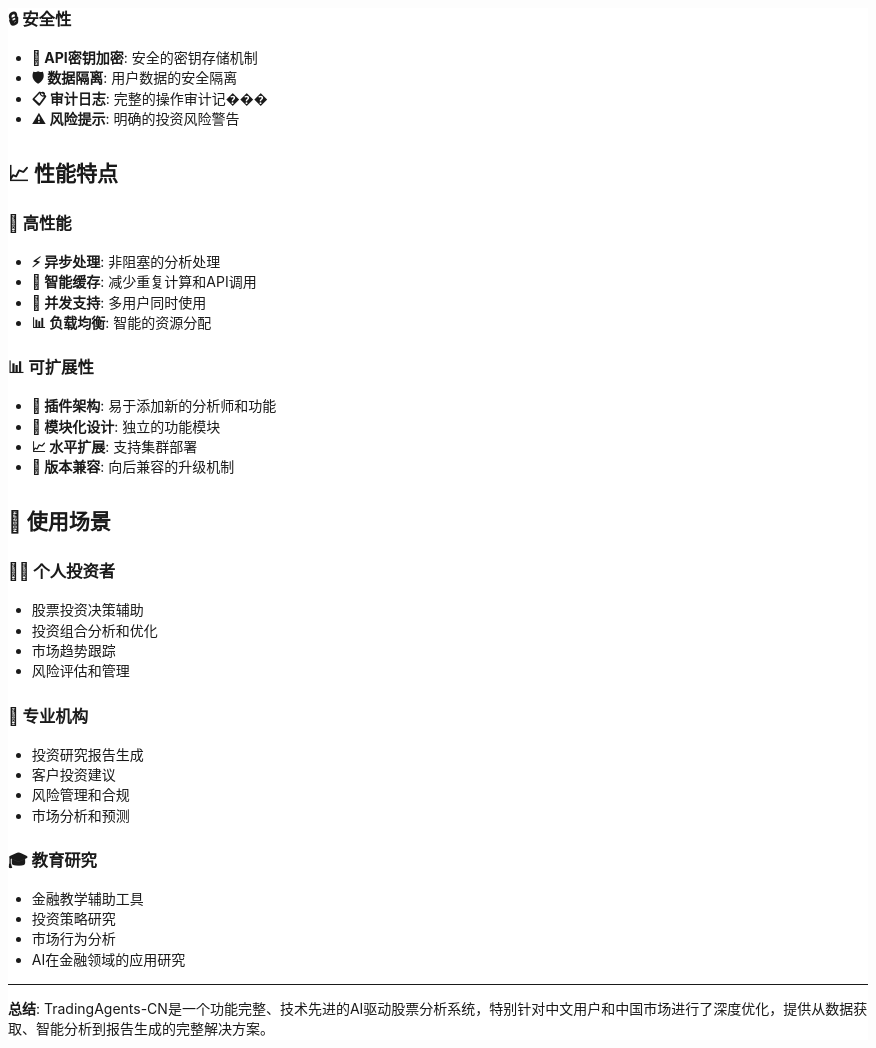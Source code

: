 ### 🔒 安全性
- **🔐 API密钥加密**: 安全的密钥存储机制
- **🛡️ 数据隔离**: 用户数据的安全隔离
- **📋 审计日志**: 完整的操作审计记���
- **⚠️ 风险提示**: 明确的投资风险警告

## 📈 性能特点

### 🚀 高性能
- **⚡ 异步处理**: 非阻塞的分析处理
- **💾 智能缓存**: 减少重复计算和API调用
- **🔄 并发支持**: 多用户同时使用
- **📊 负载均衡**: 智能的资源分配

### 📊 可扩展性
- **🔌 插件架构**: 易于添加新的分析师和功能
- **🔧 模块化设计**: 独立的功能模块
- **📈 水平扩展**: 支持集群部署
- **🔄 版本兼容**: 向后兼容的升级机制

## 🎯 使用场景

### 👨‍💼 个人投资者
- 股票投资决策辅助
- 投资组合分析和优化
- 市场趋势跟踪
- 风险评估和管理

### 🏢 专业机构
- 投资研究报告生成
- 客户投资建议
- 风险管理和合规
- 市场分析和预测

### 🎓 教育研究
- 金融教学辅助工具
- 投资策略研究
- 市场行为分析
- AI在金融领域的应用研究

---

**总结**: TradingAgents-CN是一个功能完整、技术先进的AI驱动股票分析系统，特别针对中文用户和中国市场进行了深度优化，提供从数据获取、智能分析到报告生成的完整解决方案。